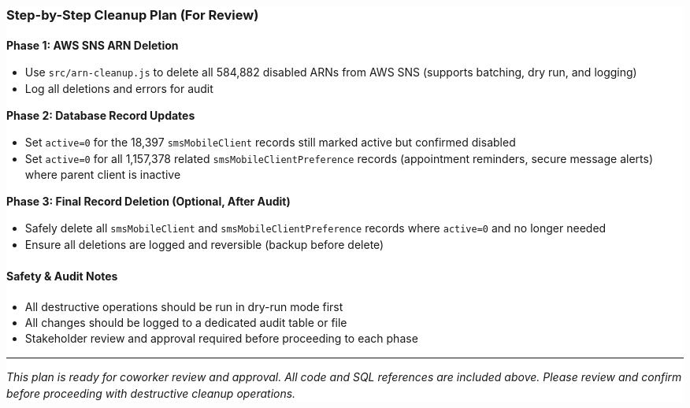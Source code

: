 ### Step-by-Step Cleanup Plan (For Review)

**Phase 1: AWS SNS ARN Deletion**
- Use `src/arn-cleanup.js` to delete all 584,882 disabled ARNs from AWS SNS (supports batching, dry run, and logging)
- Log all deletions and errors for audit

**Phase 2: Database Record Updates**
- Set `active=0` for the 18,397 `smsMobileClient` records still marked active but confirmed disabled
- Set `active=0` for all 1,157,378 related `smsMobileClientPreference` records (appointment reminders, secure message alerts) where parent client is inactive

**Phase 3: Final Record Deletion (Optional, After Audit)**
- Safely delete all `smsMobileClient` and `smsMobileClientPreference` records where `active=0` and no longer needed
- Ensure all deletions are logged and reversible (backup before delete)

#### Safety & Audit Notes
- All destructive operations should be run in dry-run mode first
- All changes should be logged to a dedicated audit table or file
- Stakeholder review and approval required before proceeding to each phase

---

*This plan is ready for coworker review and approval. All code and SQL references are included above. Please review and confirm before proceeding with destructive cleanup operations.*